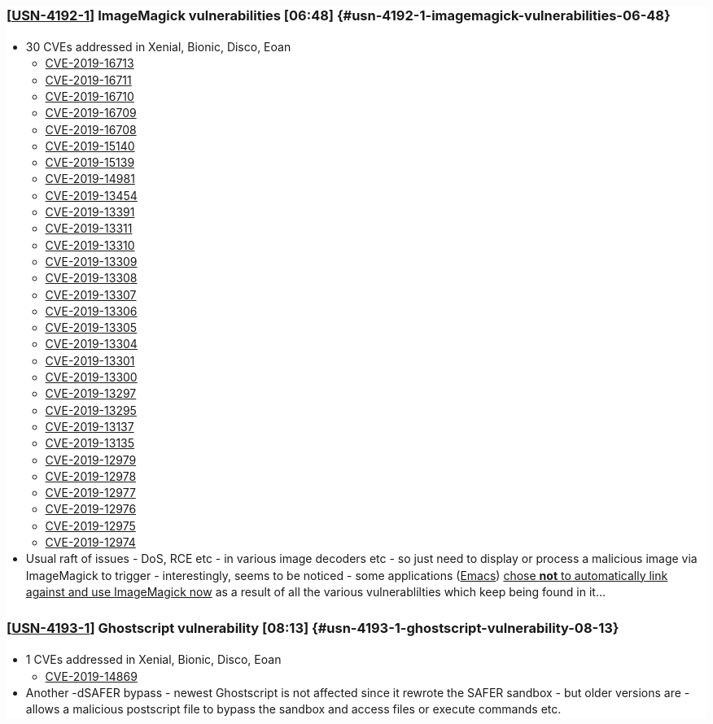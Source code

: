 
### [[USN-4192-1](https://usn.ubuntu.com/4192-1/)] ImageMagick vulnerabilities [06:48] {#usn-4192-1-imagemagick-vulnerabilities-06-48}

-   30 CVEs addressed in Xenial, Bionic, Disco, Eoan
    -   [CVE-2019-16713](https://people.canonical.com/~ubuntu-security/cve/CVE-2019-16713)
    -   [CVE-2019-16711](https://people.canonical.com/~ubuntu-security/cve/CVE-2019-16711)
    -   [CVE-2019-16710](https://people.canonical.com/~ubuntu-security/cve/CVE-2019-16710)
    -   [CVE-2019-16709](https://people.canonical.com/~ubuntu-security/cve/CVE-2019-16709)
    -   [CVE-2019-16708](https://people.canonical.com/~ubuntu-security/cve/CVE-2019-16708)
    -   [CVE-2019-15140](https://people.canonical.com/~ubuntu-security/cve/CVE-2019-15140)
    -   [CVE-2019-15139](https://people.canonical.com/~ubuntu-security/cve/CVE-2019-15139)
    -   [CVE-2019-14981](https://people.canonical.com/~ubuntu-security/cve/CVE-2019-14981)
    -   [CVE-2019-13454](https://people.canonical.com/~ubuntu-security/cve/CVE-2019-13454)
    -   [CVE-2019-13391](https://people.canonical.com/~ubuntu-security/cve/CVE-2019-13391)
    -   [CVE-2019-13311](https://people.canonical.com/~ubuntu-security/cve/CVE-2019-13311)
    -   [CVE-2019-13310](https://people.canonical.com/~ubuntu-security/cve/CVE-2019-13310)
    -   [CVE-2019-13309](https://people.canonical.com/~ubuntu-security/cve/CVE-2019-13309)
    -   [CVE-2019-13308](https://people.canonical.com/~ubuntu-security/cve/CVE-2019-13308)
    -   [CVE-2019-13307](https://people.canonical.com/~ubuntu-security/cve/CVE-2019-13307)
    -   [CVE-2019-13306](https://people.canonical.com/~ubuntu-security/cve/CVE-2019-13306)
    -   [CVE-2019-13305](https://people.canonical.com/~ubuntu-security/cve/CVE-2019-13305)
    -   [CVE-2019-13304](https://people.canonical.com/~ubuntu-security/cve/CVE-2019-13304)
    -   [CVE-2019-13301](https://people.canonical.com/~ubuntu-security/cve/CVE-2019-13301)
    -   [CVE-2019-13300](https://people.canonical.com/~ubuntu-security/cve/CVE-2019-13300)
    -   [CVE-2019-13297](https://people.canonical.com/~ubuntu-security/cve/CVE-2019-13297)
    -   [CVE-2019-13295](https://people.canonical.com/~ubuntu-security/cve/CVE-2019-13295)
    -   [CVE-2019-13137](https://people.canonical.com/~ubuntu-security/cve/CVE-2019-13137)
    -   [CVE-2019-13135](https://people.canonical.com/~ubuntu-security/cve/CVE-2019-13135)
    -   [CVE-2019-12979](https://people.canonical.com/~ubuntu-security/cve/CVE-2019-12979)
    -   [CVE-2019-12978](https://people.canonical.com/~ubuntu-security/cve/CVE-2019-12978)
    -   [CVE-2019-12977](https://people.canonical.com/~ubuntu-security/cve/CVE-2019-12977)
    -   [CVE-2019-12976](https://people.canonical.com/~ubuntu-security/cve/CVE-2019-12976)
    -   [CVE-2019-12975](https://people.canonical.com/~ubuntu-security/cve/CVE-2019-12975)
    -   [CVE-2019-12974](https://people.canonical.com/~ubuntu-security/cve/CVE-2019-12974)
-   Usual raft of issues - DoS, RCE etc - in various image decoders etc - so
    just need to display or process a malicious image via ImageMagick to
    trigger - interestingly, seems to be noticed - some applications ([Emacs](https://lists.gnu.org/archive/html/emacs-devel/2018-12/msg00036.html))
    [chose **not** to automatically link against and use ImageMagick now](https://emba.gnu.org/emacs/emacs/commit/d2dea70415ca7ec390a2de11b224ab4cbb2c6b55) as a
    result of all the various vulnerablilties which keep being found in it...


### [[USN-4193-1](https://usn.ubuntu.com/4193-1/)] Ghostscript vulnerability [08:13] {#usn-4193-1-ghostscript-vulnerability-08-13}

-   1 CVEs addressed in Xenial, Bionic, Disco, Eoan
    -   [CVE-2019-14869](https://people.canonical.com/~ubuntu-security/cve/CVE-2019-14869)
-   Another -dSAFER bypass - newest Ghostscript is not affected since it
    rewrote the SAFER sandbox - but older versions are - allows a malicious
    postscript file to bypass the sandbox and access files or execute
    commands etc.
